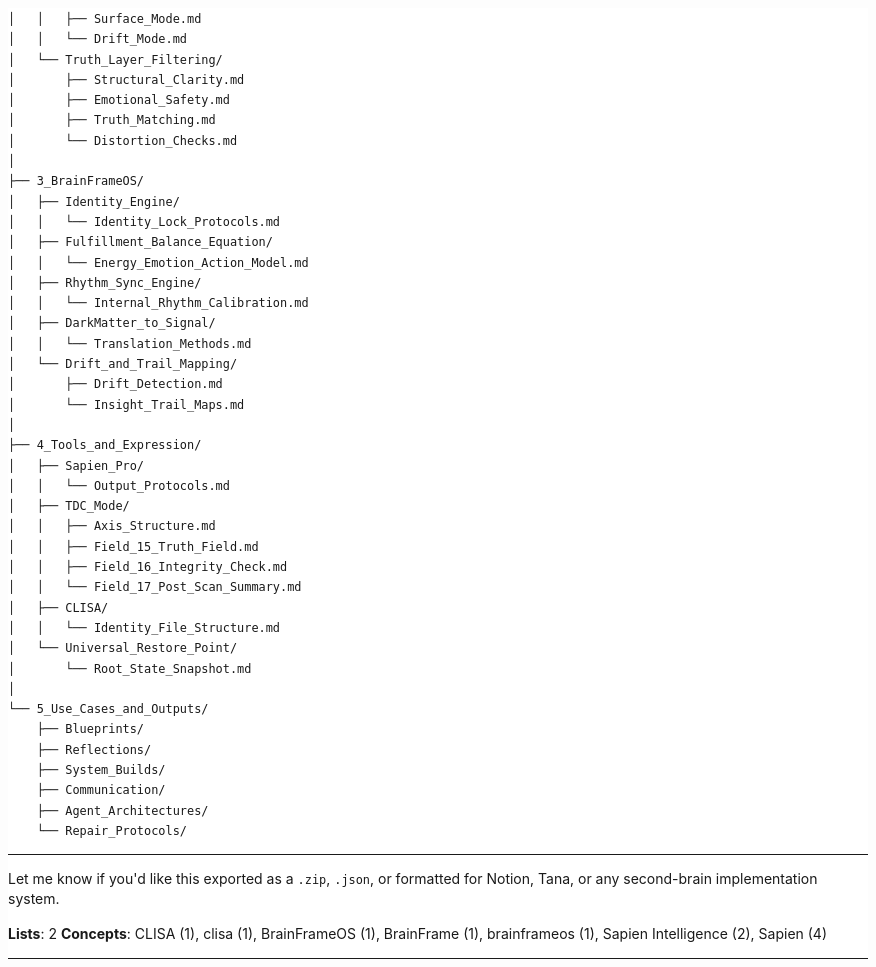 ```
│   │   ├── Surface_Mode.md
│   │   └── Drift_Mode.md
│   └── Truth_Layer_Filtering/
│       ├── Structural_Clarity.md
│       ├── Emotional_Safety.md
│       ├── Truth_Matching.md
│       └── Distortion_Checks.md
│
├── 3_BrainFrameOS/
│   ├── Identity_Engine/
│   │   └── Identity_Lock_Protocols.md
│   ├── Fulfillment_Balance_Equation/
│   │   └── Energy_Emotion_Action_Model.md
│   ├── Rhythm_Sync_Engine/
│   │   └── Internal_Rhythm_Calibration.md
│   ├── DarkMatter_to_Signal/
│   │   └── Translation_Methods.md
│   └── Drift_and_Trail_Mapping/
│       ├── Drift_Detection.md
│       └── Insight_Trail_Maps.md
│
├── 4_Tools_and_Expression/
│   ├── Sapien_Pro/
│   │   └── Output_Protocols.md
│   ├── TDC_Mode/
│   │   ├── Axis_Structure.md
│   │   ├── Field_15_Truth_Field.md
│   │   ├── Field_16_Integrity_Check.md
│   │   └── Field_17_Post_Scan_Summary.md
│   ├── CLISA/
│   │   └── Identity_File_Structure.md
│   └── Universal_Restore_Point/
│       └── Root_State_Snapshot.md
│
└── 5_Use_Cases_and_Outputs/
    ├── Blueprints/
    ├── Reflections/
    ├── System_Builds/
    ├── Communication/
    ├── Agent_Architectures/
    └── Repair_Protocols/
```

* * *

Let me know if you'd like this exported as a `.zip`, `.json`, or formatted for Notion, Tana, or any second-brain implementation system.


**Lists**: 2
**Concepts**: CLISA (1), clisa (1), BrainFrameOS (1), BrainFrame (1), brainframeos (1), Sapien Intelligence (2), Sapien (4)

---